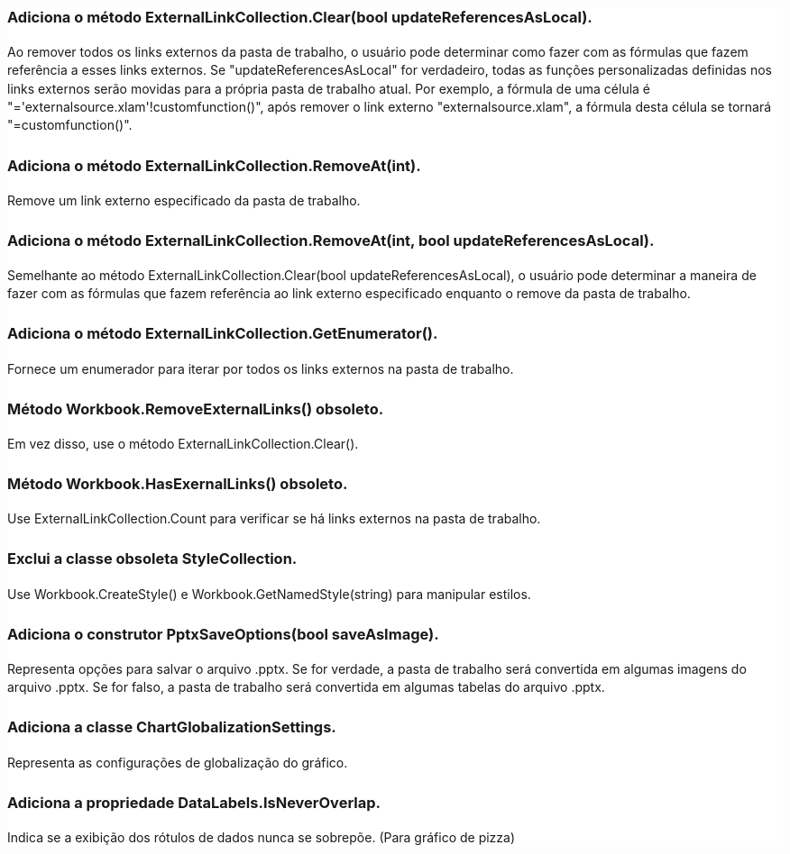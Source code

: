 ###  **Adiciona o método ExternalLinkCollection.Clear(bool updateReferencesAsLocal).**

Ao remover todos os links externos da pasta de trabalho, o usuário pode determinar como fazer com as fórmulas que fazem referência a esses links externos. Se "updateReferencesAsLocal" for verdadeiro, todas as funções personalizadas definidas nos links externos serão movidas para a própria pasta de trabalho atual. Por exemplo, a fórmula de uma célula é "='externalsource.xlam'!customfunction()", após remover o link externo "externalsource.xlam", a fórmula desta célula se tornará "=customfunction()".

###  **Adiciona o método ExternalLinkCollection.RemoveAt(int).**

Remove um link externo especificado da pasta de trabalho.

###  **Adiciona o método ExternalLinkCollection.RemoveAt(int, bool updateReferencesAsLocal).**

Semelhante ao método ExternalLinkCollection.Clear(bool updateReferencesAsLocal), o usuário pode determinar a maneira de fazer com as fórmulas que fazem referência ao link externo especificado enquanto o remove da pasta de trabalho.

###  **Adiciona o método ExternalLinkCollection.GetEnumerator().**

Fornece um enumerador para iterar por todos os links externos na pasta de trabalho.

###  **Método Workbook.RemoveExternalLinks() obsoleto.**

Em vez disso, use o método ExternalLinkCollection.Clear().

###  **Método Workbook.HasExernalLinks() obsoleto.**

Use ExternalLinkCollection.Count para verificar se há links externos na pasta de trabalho.

###  **Exclui a classe obsoleta StyleCollection.**

Use Workbook.CreateStyle() e Workbook.GetNamedStyle(string) para manipular estilos.

###  **Adiciona o construtor PptxSaveOptions(bool saveAsImage).**

Representa opções para salvar o arquivo .pptx. Se for verdade, a pasta de trabalho será convertida em algumas imagens do arquivo .pptx. Se for falso, a pasta de trabalho será convertida em algumas tabelas do arquivo .pptx.

###  **Adiciona a classe ChartGlobalizationSettings.**

 Representa as configurações de globalização do gráfico.

###  **Adiciona a propriedade DataLabels.IsNeverOverlap.**

Indica se a exibição dos rótulos de dados nunca se sobrepõe. (Para gráfico de pizza)
